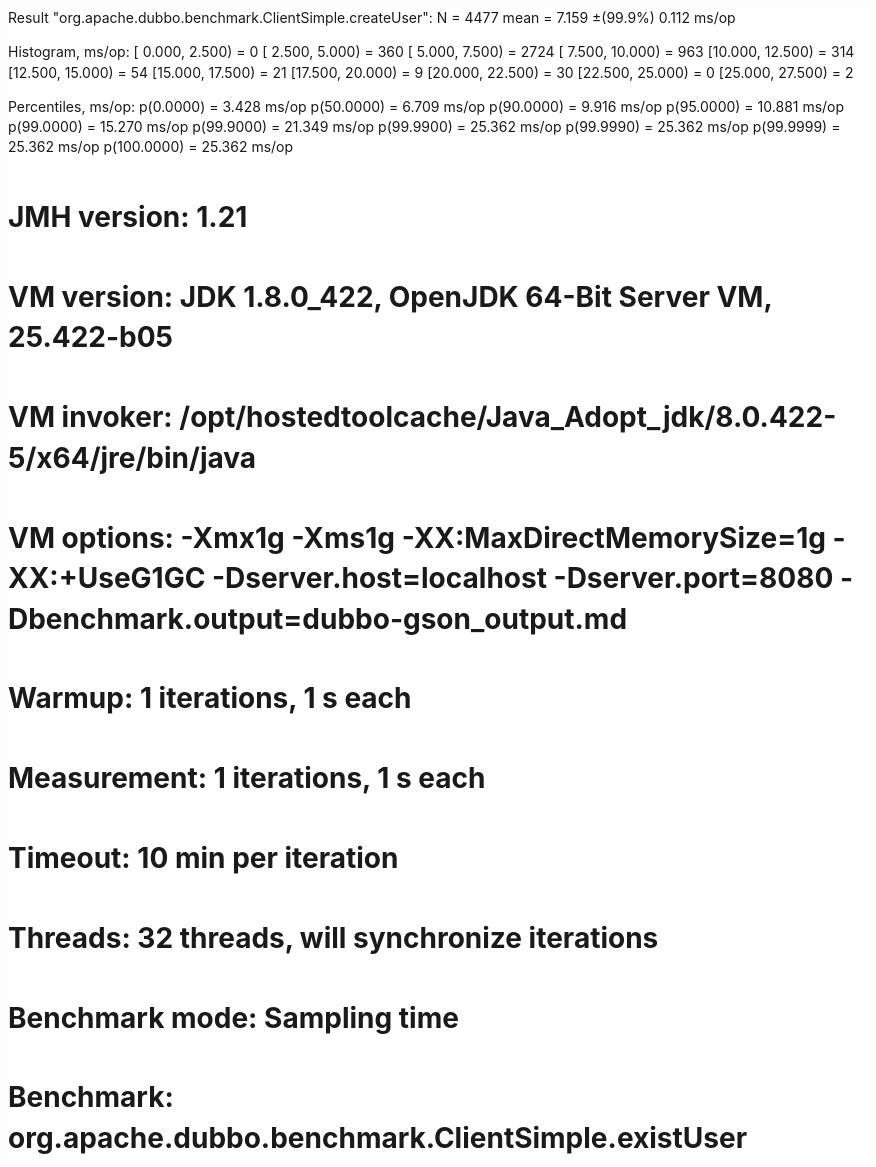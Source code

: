 

Result "org.apache.dubbo.benchmark.ClientSimple.createUser":
  N = 4477
  mean =      7.159 ±(99.9%) 0.112 ms/op

  Histogram, ms/op:
    [ 0.000,  2.500) = 0 
    [ 2.500,  5.000) = 360 
    [ 5.000,  7.500) = 2724 
    [ 7.500, 10.000) = 963 
    [10.000, 12.500) = 314 
    [12.500, 15.000) = 54 
    [15.000, 17.500) = 21 
    [17.500, 20.000) = 9 
    [20.000, 22.500) = 30 
    [22.500, 25.000) = 0 
    [25.000, 27.500) = 2 

  Percentiles, ms/op:
      p(0.0000) =      3.428 ms/op
     p(50.0000) =      6.709 ms/op
     p(90.0000) =      9.916 ms/op
     p(95.0000) =     10.881 ms/op
     p(99.0000) =     15.270 ms/op
     p(99.9000) =     21.349 ms/op
     p(99.9900) =     25.362 ms/op
     p(99.9990) =     25.362 ms/op
     p(99.9999) =     25.362 ms/op
    p(100.0000) =     25.362 ms/op


# JMH version: 1.21
# VM version: JDK 1.8.0_422, OpenJDK 64-Bit Server VM, 25.422-b05
# VM invoker: /opt/hostedtoolcache/Java_Adopt_jdk/8.0.422-5/x64/jre/bin/java
# VM options: -Xmx1g -Xms1g -XX:MaxDirectMemorySize=1g -XX:+UseG1GC -Dserver.host=localhost -Dserver.port=8080 -Dbenchmark.output=dubbo-gson_output.md
# Warmup: 1 iterations, 1 s each
# Measurement: 1 iterations, 1 s each
# Timeout: 10 min per iteration
# Threads: 32 threads, will synchronize iterations
# Benchmark mode: Sampling time
# Benchmark: org.apache.dubbo.benchmark.ClientSimple.existUser
